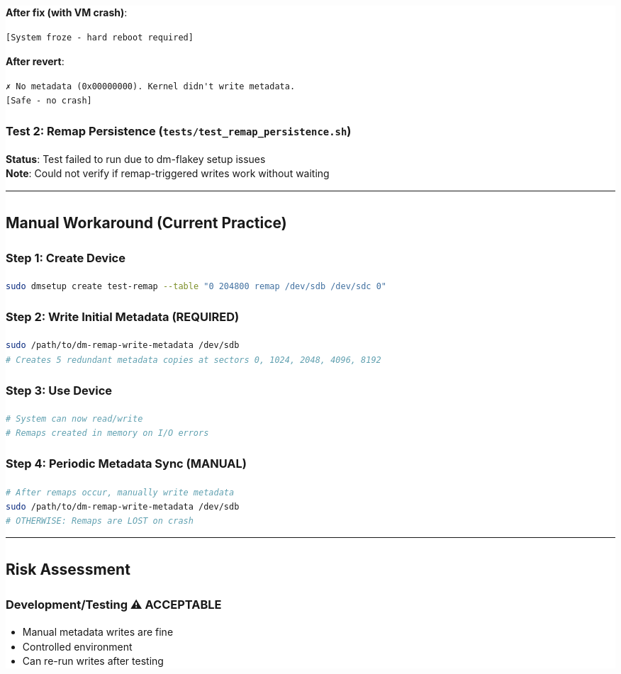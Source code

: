 **After fix (with VM crash)**:
```
[System froze - hard reboot required]
```

**After revert**:
```
✗ No metadata (0x00000000). Kernel didn't write metadata.
[Safe - no crash]
```

### Test 2: Remap Persistence (`tests/test_remap_persistence.sh`)
**Status**: Test failed to run due to dm-flakey setup issues  
**Note**: Could not verify if remap-triggered writes work without waiting  

---

## Manual Workaround (Current Practice)

### Step 1: Create Device
```bash
sudo dmsetup create test-remap --table "0 204800 remap /dev/sdb /dev/sdc 0"
```

### Step 2: Write Initial Metadata (REQUIRED)
```bash
sudo /path/to/dm-remap-write-metadata /dev/sdb
# Creates 5 redundant metadata copies at sectors 0, 1024, 2048, 4096, 8192
```

### Step 3: Use Device
```bash
# System can now read/write
# Remaps created in memory on I/O errors
```

### Step 4: Periodic Metadata Sync (MANUAL)
```bash
# After remaps occur, manually write metadata
sudo /path/to/dm-remap-write-metadata /dev/sdb
# OTHERWISE: Remaps are LOST on crash
```

---

## Risk Assessment

### Development/Testing ⚠️ ACCEPTABLE
- Manual metadata writes are fine
- Controlled environment
- Can re-run writes after testing
